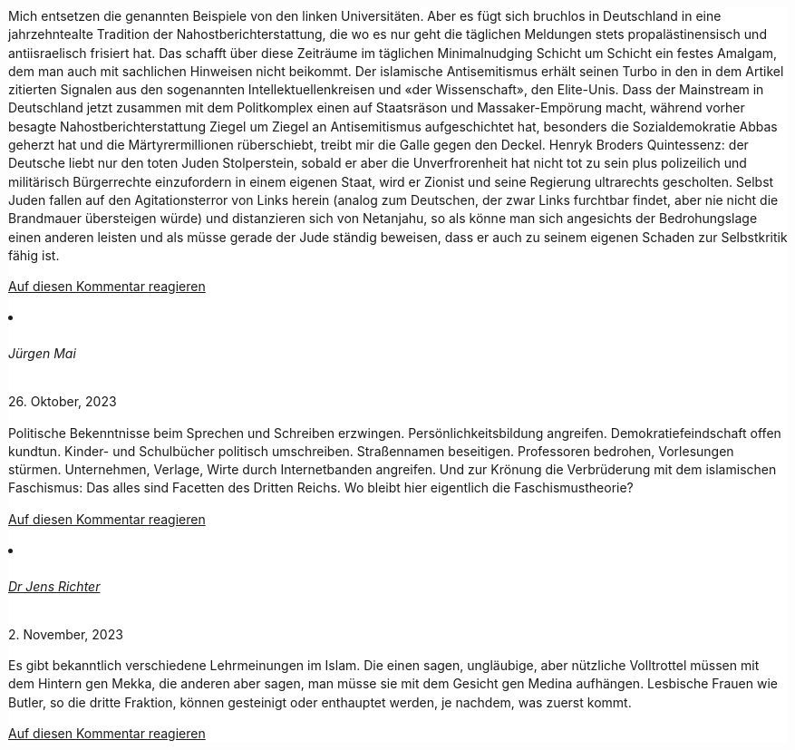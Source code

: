 Mich entsetzen die genannten Beispiele von den linken Universitäten. Aber es fügt sich bruchlos in Deutschland in eine jahrzehntealte Tradition der Nahostberichterstattung, die wo es nur geht die täglichen Meldungen stets propalästinensisch und antiisraelisch frisiert hat. Das schafft über diese Zeiträume im täglichen Minimalnudging Schicht um Schicht ein festes Amalgam, dem man auch mit sachlichen Hinweisen nicht beikommt. Der islamische Antisemitismus erhält seinen Turbo in den in dem Artikel zitierten Signalen aus den sogenannten Intellektuellenkreisen und «der Wissenschaft», den Elite-Unis. Dass der Mainstream in Deutschland jetzt zusammen mit dem Politkomplex einen auf Staatsräson und Massaker-Empörung macht, während vorher besagte Nahostberichterstattung Ziegel um Ziegel an Antisemitismus aufgeschichtet hat, besonders die Sozialdemokratie Abbas geherzt hat und die Märtyrermillionen rüberschiebt, treibt mir die Galle gegen den Deckel. Henryk Broders Quintessenz: der Deutsche liebt nur den toten Juden Stolperstein, sobald er aber die Unverfrorenheit hat nicht tot zu sein plus polizeilich und militärisch Bürgerrechte einzufordern in einem eigenen Staat, wird er Zionist und seine Regierung ultrarechts gescholten. Selbst Juden fallen auf den Agitationsterror von Links herein (analog zum Deutschen, der zwar Links furchtbar findet, aber nie nicht die Brandmauer übersteigen würde) und distanzieren sich von Netanjahu, so als könne man sich angesichts der Bedrohungslage einen anderen leisten und als müsse gerade der Jude ständig beweisen, dass er auch zu seinem eigenen Schaden zur Selbstkritik fähig ist.

<a rel="nofollow" class="comment-reply-link" href="#comment-120199" data-commentid="120199" data-postid="17929" data-belowelement="comment-120199" data-respondelement="respond" data-replyto="Antworte auf pantau" aria-label="Antworte auf pantau">Auf diesen Kommentar reagieren</a> 


</li>
<li class="comment odd alt thread-even depth-1 clearfix" id="li-comment-120200">
<h6 class="author">Jürgen Mai</h6> <span class="date">26. Oktober, 2023</span>



Politische Bekenntnisse beim Sprechen und Schreiben erzwingen. Persönlichkeitsbildung angreifen. Demokratiefeindschaft offen kundtun. Kinder- und Schulbücher politisch umschreiben. Straßennamen beseitigen. Professoren bedrohen, Vorlesungen stürmen. Unternehmen, Verlage, Wirte durch Internetbanden angreifen. Und zur Krönung die Verbrüderung mit dem islamischen Faschismus: Das alles sind Facetten des Dritten Reichs. Wo bleibt hier eigentlich die Faschismustheorie?

<a rel="nofollow" class="comment-reply-link" href="#comment-120200" data-commentid="120200" data-postid="17929" data-belowelement="comment-120200" data-respondelement="respond" data-replyto="Antworte auf Jürgen Mai" aria-label="Antworte auf Jürgen Mai">Auf diesen Kommentar reagieren</a> 


</li>
<li class="comment even thread-odd thread-alt depth-1 clearfix" id="li-comment-120259">
<h6 class="author"><a href="https://hoerspielereien.blogspot.com/" class="url" rel="ugc external nofollow">Dr Jens Richter</a></h6> <span class="date">2. November, 2023</span>



Es gibt bekanntlich verschiedene Lehrmeinungen im Islam. Die einen sagen, ungläubige, aber nützliche Volltrottel müssen mit dem Hintern gen Mekka, die anderen aber sagen, man müsse sie mit dem Gesicht gen Medina aufhängen. Lesbische Frauen wie Butler, so die dritte Fraktion, können gesteinigt oder enthauptet werden, je nachdem, was zuerst kommt.

<a rel="nofollow" class="comment-reply-link" href="#comment-120259" data-commentid="120259" data-postid="17929" data-belowelement="comment-120259" data-respondelement="respond" data-replyto="Antworte auf Dr Jens Richter" aria-label="Antworte auf Dr Jens Richter">Auf diesen Kommentar reagieren</a> 


</li>
</ul>
